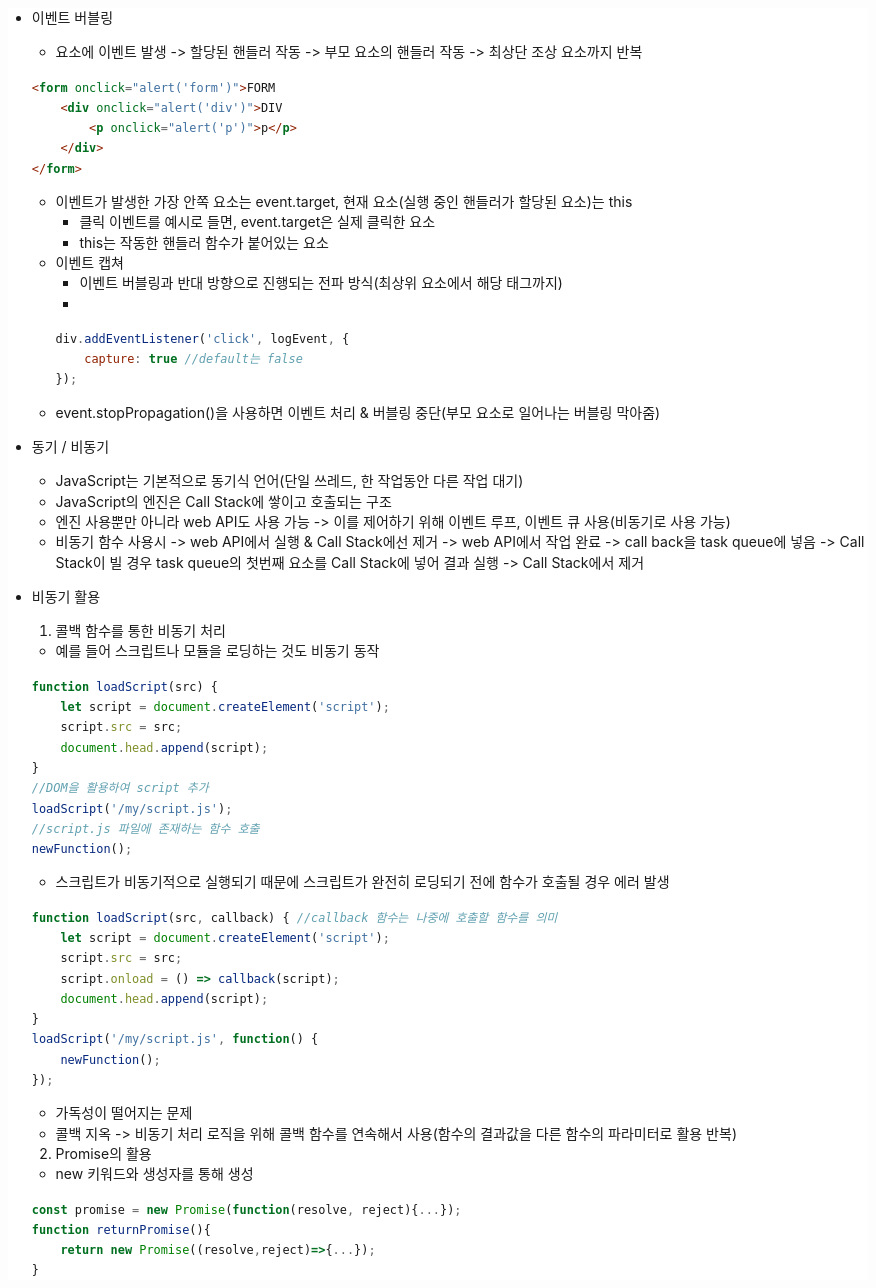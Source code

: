 
- 이벤트 버블링
    - 요소에 이벤트 발생 -> 할당된 핸들러 작동 -> 부모 요소의 핸들러 작동 -> 최상단 조상 요소까지 반복
    ```HTML
    <form onclick="alert('form')">FORM
        <div onclick="alert('div')">DIV
            <p onclick="alert('p')">p</p>
        </div>
    </form>
    ```
    - 이벤트가 발생한 가장 안쪽 요소는 event.target, 현재 요소(실행 중인 핸들러가 할당된 요소)는 this
        - 클릭 이벤트를 예시로 들면, event.target은 실제 클릭한 요소
        - this는 작동한 핸들러 함수가 붙어있는 요소
    - 이벤트 캡쳐
        - 이벤트 버블링과 반대 방향으로 진행되는 전파 방식(최상위 요소에서 해당 태그까지)
        - 
        ```javascript
        div.addEventListener('click', logEvent, {
            capture: true //default는 false
        });
        ```
    - event.stopPropagation()을 사용하면 이벤트 처리 & 버블링 중단(부모 요소로 일어나는 버블링 막아줌)

- 동기 / 비동기
    - JavaScript는 기본적으로 동기식 언어(단일 쓰레드, 한 작업동안 다른 작업 대기)
    - JavaScript의 엔진은 Call Stack에 쌓이고 호출되는 구조 
    - 엔진 사용뿐만 아니라 web API도 사용 가능 -> 이를 제어하기 위해 이벤트 루프, 이벤트 큐 사용(비동기로 사용 가능)
    - 비동기 함수 사용시 -> web API에서 실행 & Call Stack에선 제거 -> web API에서 작업 완료 -> call back을 task queue에 넣음 -> Call Stack이 빌 경우 task queue의 첫번째 요소를 Call Stack에 넣어 결과 실행 -> Call Stack에서 제거
- 비동기 활용
    1. 콜백 함수를 통한 비동기 처리
    - 예를 들어 스크립트나 모듈을 로딩하는 것도 비동기 동작
    ```javascript
    function loadScript(src) {
        let script = document.createElement('script');
        script.src = src;
        document.head.append(script);
    }
    //DOM을 활용하여 script 추가
    loadScript('/my/script.js'); 
    //script.js 파일에 존재하는 함수 호출
    newFunction(); 
    ```
    - 스크립트가 비동기적으로 실행되기 때문에 스크립트가 완전히 로딩되기 전에 함수가 호출될 경우 에러 발생
    ```javascript
    function loadScript(src, callback) { //callback 함수는 나중에 호출할 함수를 의미
        let script = document.createElement('script');
        script.src = src;
        script.onload = () => callback(script);
        document.head.append(script);
    }
    loadScript('/my/script.js', function() {
        newFunction(); 
    });
    ```
    - 가독성이 떨어지는 문제
    - 콜백 지옥 -> 비동기 처리 로직을 위해 콜백 함수를 연속해서 사용(함수의 결과값을 다른 함수의 파라미터로 활용 반복)
    2. Promise의 활용
    - new 키워드와 생성자를 통해 생성
    ```javascript
    const promise = new Promise(function(resolve, reject){...});
    function returnPromise(){
        return new Promise((resolve,reject)=>{...});
    }